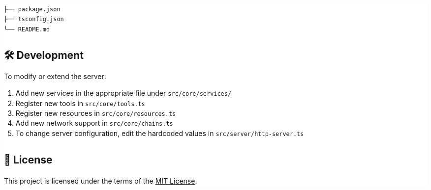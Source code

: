 ```
├── package.json
├── tsconfig.json
└── README.md
```

## 🛠️ Development

To modify or extend the server:

1. Add new services in the appropriate file under `src/core/services/`
2. Register new tools in `src/core/tools.ts`
3. Register new resources in `src/core/resources.ts`
4. Add new network support in `src/core/chains.ts`
5. To change server configuration, edit the hardcoded values in `src/server/http-server.ts`

## 📄 License

This project is licensed under the terms of the [MIT License](./LICENSE).
